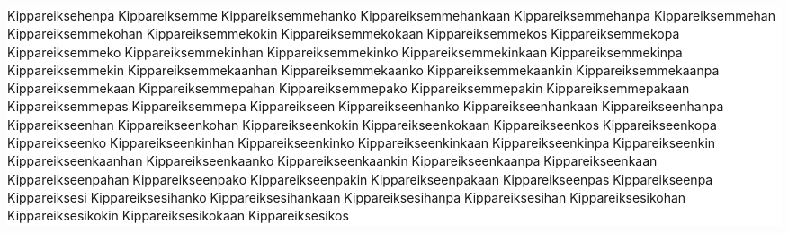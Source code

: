 Kippareiksehenpa
Kippareiksemme
Kippareiksemmehanko
Kippareiksemmehankaan
Kippareiksemmehanpa
Kippareiksemmehan
Kippareiksemmekohan
Kippareiksemmekokin
Kippareiksemmekokaan
Kippareiksemmekos
Kippareiksemmekopa
Kippareiksemmeko
Kippareiksemmekinhan
Kippareiksemmekinko
Kippareiksemmekinkaan
Kippareiksemmekinpa
Kippareiksemmekin
Kippareiksemmekaanhan
Kippareiksemmekaanko
Kippareiksemmekaankin
Kippareiksemmekaanpa
Kippareiksemmekaan
Kippareiksemmepahan
Kippareiksemmepako
Kippareiksemmepakin
Kippareiksemmepakaan
Kippareiksemmepas
Kippareiksemmepa
Kippareikseen
Kippareikseenhanko
Kippareikseenhankaan
Kippareikseenhanpa
Kippareikseenhan
Kippareikseenkohan
Kippareikseenkokin
Kippareikseenkokaan
Kippareikseenkos
Kippareikseenkopa
Kippareikseenko
Kippareikseenkinhan
Kippareikseenkinko
Kippareikseenkinkaan
Kippareikseenkinpa
Kippareikseenkin
Kippareikseenkaanhan
Kippareikseenkaanko
Kippareikseenkaankin
Kippareikseenkaanpa
Kippareikseenkaan
Kippareikseenpahan
Kippareikseenpako
Kippareikseenpakin
Kippareikseenpakaan
Kippareikseenpas
Kippareikseenpa
Kippareiksesi
Kippareiksesihanko
Kippareiksesihankaan
Kippareiksesihanpa
Kippareiksesihan
Kippareiksesikohan
Kippareiksesikokin
Kippareiksesikokaan
Kippareiksesikos
